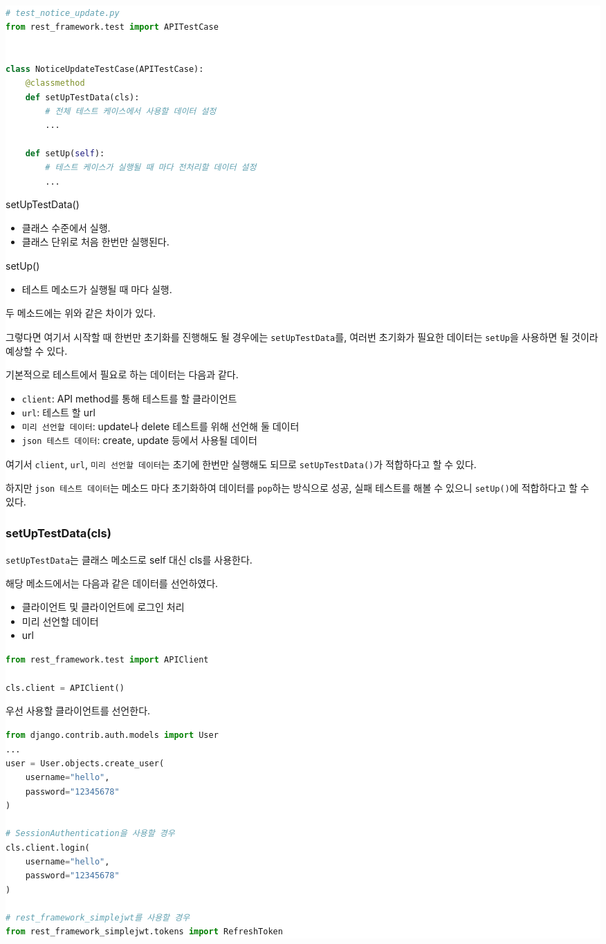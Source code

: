 ```python
# test_notice_update.py
from rest_framework.test import APITestCase


class NoticeUpdateTestCase(APITestCase):
    @classmethod
    def setUpTestData(cls):
        # 전체 테스트 케이스에서 사용할 데이터 설정
        ...

    def setUp(self):
        # 테스트 케이스가 실행될 때 마다 전처리할 데이터 설정
        ...
```

setUpTestData()
- 클래스 수준에서 실행.
- 클래스 단위로 처음 한번만 실행된다.

setUp()
- 테스트 메소드가 실행될 때 마다 실행.

두 메소드에는 위와 같은 차이가 있다.

그렇다면 여기서 시작할 때 한번만 초기화를 진행해도 될 경우에는 `setUpTestData`를, 여러번 초기화가 필요한 데이터는 `setUp`을 사용하면 될 것이라 예상할 수 있다.

기본적으로 테스트에서 필요로 하는 데이터는 다음과 같다.
- `client`: API method를 통해 테스트를 할 클라이언트
- `url`: 테스트 할 url
- `미리 선언할 데이터`: update나 delete 테스트를 위해 선언해 둘 데이터
- `json 테스트 데이터`: create, update 등에서 사용될 데이터

여기서 `client`, `url`, `미리 선언할 데이터`는 초기에 한번만 실행해도 되므로 `setUpTestData()`가 적합하다고 할 수 있다.

하지만 `json 테스트 데이터`는 메소드 마다 초기화하여 데이터를 `pop`하는 방식으로 성공, 실패 테스트를 해볼 수 있으니 `setUp()`에 적합하다고 할 수 있다.

### setUpTestData(cls)
`setUpTestData`는 클래스 메소드로 self 대신 cls를 사용한다.

해당 메소드에서는 다음과 같은 데이터를 선언하였다.
- 클라이언트 및 클라이언트에 로그인 처리
- 미리 선언할 데이터
- url

```python
from rest_framework.test import APIClient

cls.client = APIClient()
```
우선 사용할 클라이언트를 선언한다.

```python
from django.contrib.auth.models import User
...
user = User.objects.create_user(
    username="hello",
    password="12345678"
)

# SessionAuthentication을 사용할 경우
cls.client.login(
    username="hello",
    password="12345678"
)

# rest_framework_simplejwt를 사용할 경우
from rest_framework_simplejwt.tokens import RefreshToken
```